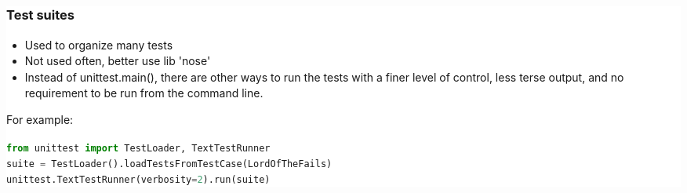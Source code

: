 
### Test suites

* Used to organize many tests
* Not used often, better use lib 'nose'
* Instead of unittest.main(), there are other ways to run the tests with a finer level of control, less terse output, and no requirement to be run from the command line. 

For example: 

```python
from unittest import TestLoader, TextTestRunner
suite = TestLoader().loadTestsFromTestCase(LordOfTheFails)
unittest.TextTestRunner(verbosity=2).run(suite)
```